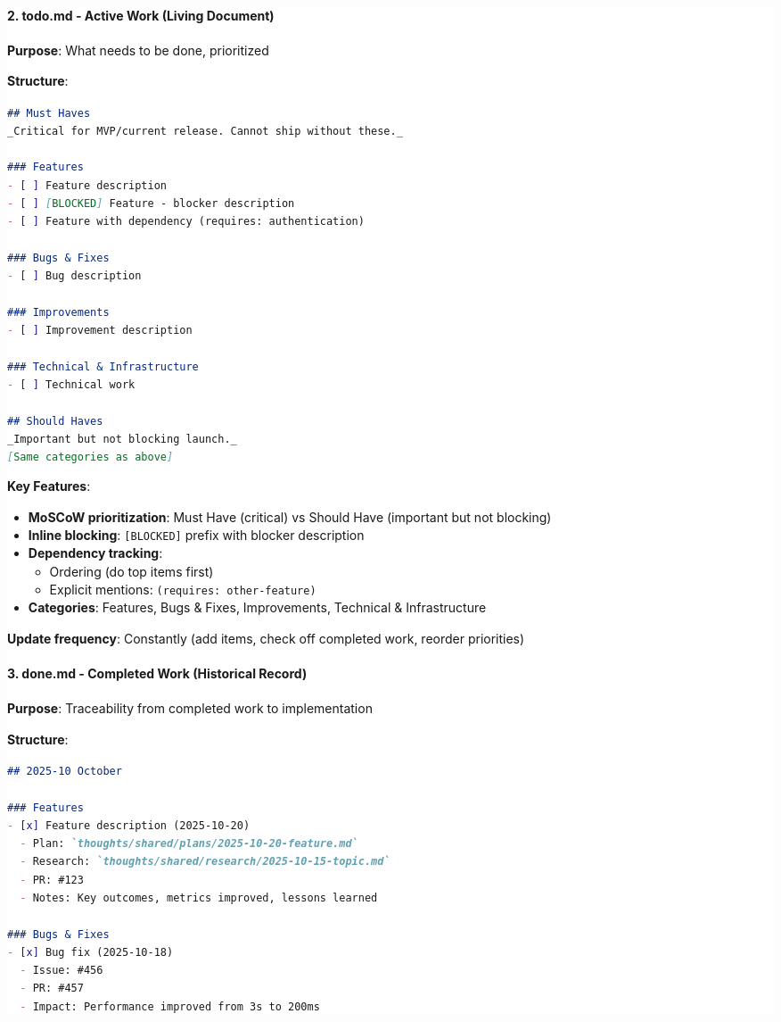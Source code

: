 #### 2. todo.md - Active Work (Living Document)
**Purpose**: What needs to be done, prioritized

**Structure**:
```markdown
## Must Haves
_Critical for MVP/current release. Cannot ship without these._

### Features
- [ ] Feature description
- [ ] [BLOCKED] Feature - blocker description
- [ ] Feature with dependency (requires: authentication)

### Bugs & Fixes
- [ ] Bug description

### Improvements
- [ ] Improvement description

### Technical & Infrastructure
- [ ] Technical work

## Should Haves
_Important but not blocking launch._
[Same categories as above]
```

**Key Features**:
- **MoSCoW prioritization**: Must Have (critical) vs Should Have (important but not blocking)
- **Inline blocking**: `[BLOCKED]` prefix with blocker description
- **Dependency tracking**:
  - Ordering (do top items first)
  - Explicit mentions: `(requires: other-feature)`
- **Categories**: Features, Bugs & Fixes, Improvements, Technical & Infrastructure

**Update frequency**: Constantly (add items, check off completed work, reorder priorities)

#### 3. done.md - Completed Work (Historical Record)
**Purpose**: Traceability from completed work to implementation

**Structure**:
```markdown
## 2025-10 October

### Features
- [x] Feature description (2025-10-20)
  - Plan: `thoughts/shared/plans/2025-10-20-feature.md`
  - Research: `thoughts/shared/research/2025-10-15-topic.md`
  - PR: #123
  - Notes: Key outcomes, metrics improved, lessons learned

### Bugs & Fixes
- [x] Bug fix (2025-10-18)
  - Issue: #456
  - PR: #457
  - Impact: Performance improved from 3s to 200ms
```
